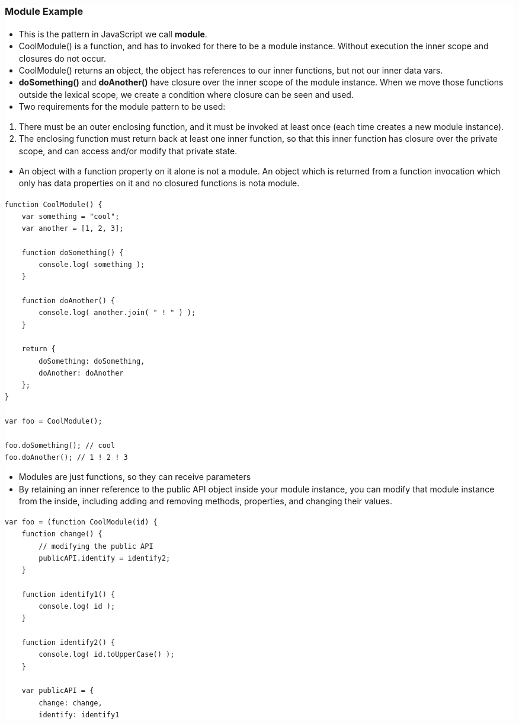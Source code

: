 ### Module Example
- This is the pattern in JavaScript we call **module**.
- CoolModule() is a function, and has to invoked for there to be a module instance. Without execution the inner scope and closures do not occur.
- CoolModule() returns an object, the object has references to our inner functions, but not our inner data vars.
- **doSomething()** and **doAnother()** have closure over the inner scope of the module instance. When we move those functions outside the lexical scope, we create a condition where closure can be seen and used.
- Two requirements for the module pattern to be used:
1. There must be an outer enclosing function, and it must be invoked at least once (each time creates a new module instance).
2. The enclosing function must return back at least one inner function, so that this inner function has closure over the private scope, and can access and/or modify that private state.
- An object with a function property on it alone is not a module. An object which is returned from a function invocation which only has data properties on it and no closured functions is nota module.
```
function CoolModule() {
	var something = "cool";
	var another = [1, 2, 3];

	function doSomething() {
		console.log( something );
	}

	function doAnother() {
		console.log( another.join( " ! " ) );
	}

	return {
		doSomething: doSomething,
		doAnother: doAnother
	};
}

var foo = CoolModule();

foo.doSomething(); // cool
foo.doAnother(); // 1 ! 2 ! 3

```
- Modules are just functions, so they can receive parameters
- By retaining an inner reference to the public API object inside your module instance, you can modify that module instance from the inside, including adding and removing methods, properties, and changing their values.
```
var foo = (function CoolModule(id) {
	function change() {
		// modifying the public API
		publicAPI.identify = identify2;
	}

	function identify1() {
		console.log( id );
	}

	function identify2() {
		console.log( id.toUpperCase() );
	}

	var publicAPI = {
		change: change,
		identify: identify1
```
